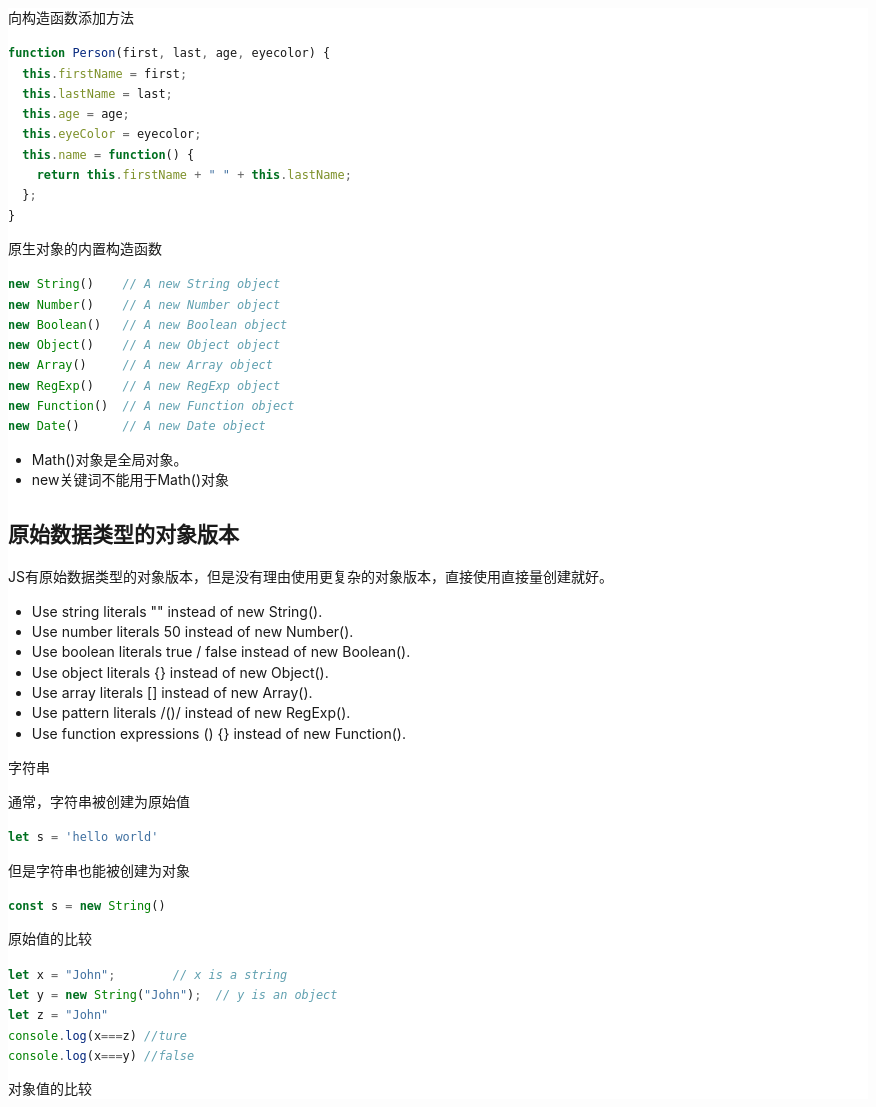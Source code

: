向构造函数添加方法
```javascript
function Person(first, last, age, eyecolor) {
  this.firstName = first;
  this.lastName = last;
  this.age = age;
  this.eyeColor = eyecolor;
  this.name = function() {
    return this.firstName + " " + this.lastName;
  };
}
```

原生对象的内置构造函数

```javascript
new String()    // A new String object
new Number()    // A new Number object
new Boolean()   // A new Boolean object
new Object()    // A new Object object
new Array()     // A new Array object
new RegExp()    // A new RegExp object
new Function()  // A new Function object
new Date()      // A new Date object
```
- Math()对象是全局对象。
- new关键词不能用于Math()对象

## 原始数据类型的对象版本

JS有原始数据类型的对象版本，但是没有理由使用更复杂的对象版本，直接使用直接量创建就好。

- Use string literals "" instead of new String().
- Use number literals 50 instead of new Number().
- Use boolean literals true / false instead of new Boolean().
- Use object literals {} instead of new Object().
- Use array literals [] instead of new Array().
- Use pattern literals /()/ instead of new RegExp().
- Use function expressions () {} instead of new Function().

字符串

通常，字符串被创建为原始值

```javascript
let s = 'hello world'
```
但是字符串也能被创建为对象

```javascript
const s = new String()
```
原始值的比较

```javascript
let x = "John";        // x is a string
let y = new String("John");  // y is an object
let z = "John"
console.log(x===z) //ture
console.log(x===y) //false
```
对象值的比较
